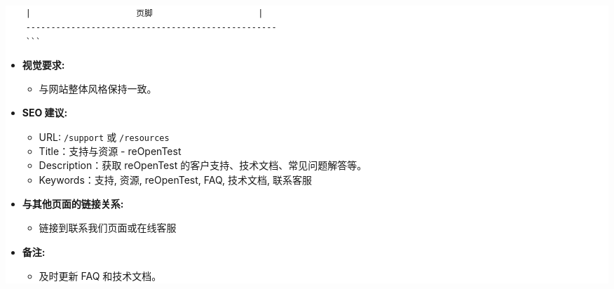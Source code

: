         |                     页脚                     |
        --------------------------------------------------
        ```

*   **视觉要求:**
     *   与网站整体风格保持一致。

*   **SEO 建议:**
    *   URL: `/support` 或 `/resources`
    *   Title：支持与资源 - reOpenTest
    *   Description：获取 reOpenTest 的客户支持、技术文档、常见问题解答等。
    *   Keywords：支持, 资源, reOpenTest, FAQ, 技术文档, 联系客服

*   **与其他页面的链接关系:**
    *   链接到联系我们页面或在线客服

*   **备注:**
    *   及时更新 FAQ 和技术文档。
